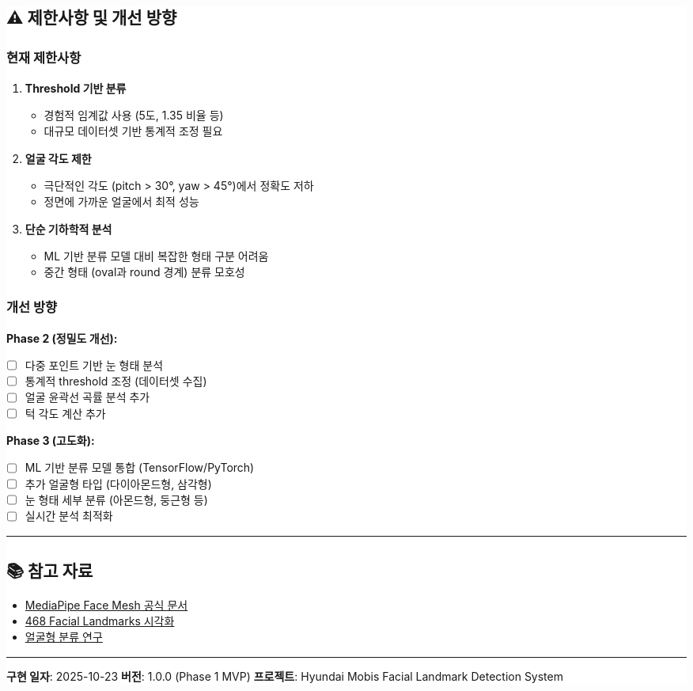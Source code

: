 
## ⚠️ 제한사항 및 개선 방향

### 현재 제한사항

1. **Threshold 기반 분류**
   - 경험적 임계값 사용 (5도, 1.35 비율 등)
   - 대규모 데이터셋 기반 통계적 조정 필요

2. **얼굴 각도 제한**
   - 극단적인 각도 (pitch > 30°, yaw > 45°)에서 정확도 저하
   - 정면에 가까운 얼굴에서 최적 성능

3. **단순 기하학적 분석**
   - ML 기반 분류 모델 대비 복잡한 형태 구분 어려움
   - 중간 형태 (oval과 round 경계) 분류 모호성

### 개선 방향

**Phase 2 (정밀도 개선):**
- [ ] 다중 포인트 기반 눈 형태 분석
- [ ] 통계적 threshold 조정 (데이터셋 수집)
- [ ] 얼굴 윤곽선 곡률 분석 추가
- [ ] 턱 각도 계산 추가

**Phase 3 (고도화):**
- [ ] ML 기반 분류 모델 통합 (TensorFlow/PyTorch)
- [ ] 추가 얼굴형 타입 (다이아몬드형, 삼각형)
- [ ] 눈 형태 세부 분류 (아몬드형, 둥근형 등)
- [ ] 실시간 분석 최적화

---

## 📚 참고 자료

- [MediaPipe Face Mesh 공식 문서](https://github.com/google-ai-edge/mediapipe/blob/master/docs/solutions/face_mesh.md)
- [468 Facial Landmarks 시각화](https://github.com/google-ai-edge/mediapipe/blob/master/mediapipe/modules/face_geometry/data/canonical_face_model.obj)
- [얼굴형 분류 연구](https://en.wikipedia.org/wiki/Face_shape)

---

**구현 일자**: 2025-10-23
**버전**: 1.0.0 (Phase 1 MVP)
**프로젝트**: Hyundai Mobis Facial Landmark Detection System
